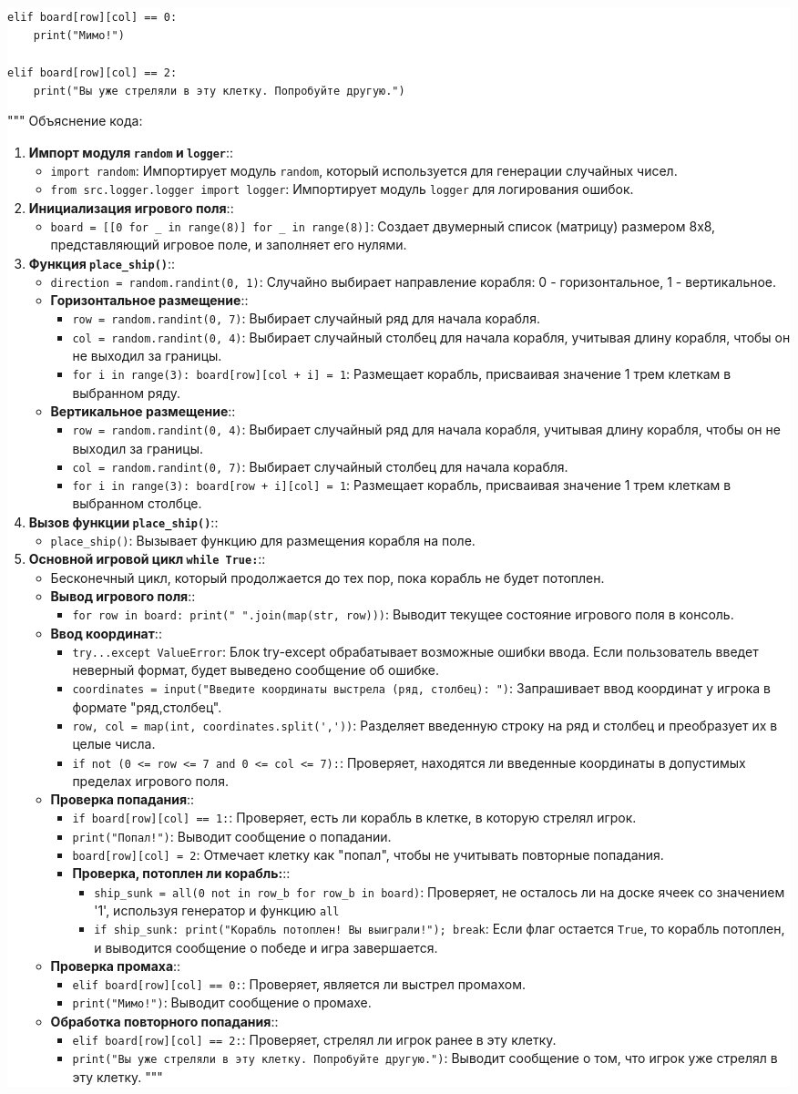     elif board[row][col] == 0:
        print("Мимо!")

    elif board[row][col] == 2:
        print("Вы уже стреляли в эту клетку. Попробуйте другую.")


"""
Объяснение кода:
1.  **Импорт модуля `random` и `logger`**::
    -  `import random`: Импортирует модуль `random`, который используется для генерации случайных чисел.
    -  `from src.logger.logger import logger`: Импортирует модуль `logger` для логирования ошибок.
2.  **Инициализация игрового поля**::
    -  `board = [[0 for _ in range(8)] for _ in range(8)]`: Создает двумерный список (матрицу) размером 8x8, представляющий игровое поле, и заполняет его нулями.
3.  **Функция `place_ship()`**::
    -  `direction = random.randint(0, 1)`: Случайно выбирает направление корабля: 0 - горизонтальное, 1 - вертикальное.
    -  **Горизонтальное размещение**::
        -  `row = random.randint(0, 7)`: Выбирает случайный ряд для начала корабля.
        -  `col = random.randint(0, 4)`: Выбирает случайный столбец для начала корабля, учитывая длину корабля, чтобы он не выходил за границы.
        -  `for i in range(3): board[row][col + i] = 1`: Размещает корабль, присваивая значение 1 трем клеткам в выбранном ряду.
    -  **Вертикальное размещение**::
        - `row = random.randint(0, 4)`: Выбирает случайный ряд для начала корабля, учитывая длину корабля, чтобы он не выходил за границы.
        -  `col = random.randint(0, 7)`: Выбирает случайный столбец для начала корабля.
        -  `for i in range(3): board[row + i][col] = 1`: Размещает корабль, присваивая значение 1 трем клеткам в выбранном столбце.
4.  **Вызов функции `place_ship()`**::
    -  `place_ship()`: Вызывает функцию для размещения корабля на поле.
5.  **Основной игровой цикл `while True:`**::
    -   Бесконечный цикл, который продолжается до тех пор, пока корабль не будет потоплен.
    -  **Вывод игрового поля**::
        -  `for row in board: print(" ".join(map(str, row)))`: Выводит текущее состояние игрового поля в консоль.
    - **Ввод координат**::
      -   `try...except ValueError`: Блок try-except обрабатывает возможные ошибки ввода. Если пользователь введет неверный формат, будет выведено сообщение об ошибке.
      -   `coordinates = input("Введите координаты выстрела (ряд, столбец): ")`: Запрашивает ввод координат у игрока в формате "ряд,столбец".
      -   `row, col = map(int, coordinates.split(','))`: Разделяет введенную строку на ряд и столбец и преобразует их в целые числа.
      -   `if not (0 <= row <= 7 and 0 <= col <= 7):`: Проверяет, находятся ли введенные координаты в допустимых пределах игрового поля.
    -  **Проверка попадания**::
        -   `if board[row][col] == 1:`: Проверяет, есть ли корабль в клетке, в которую стрелял игрок.
        -   `print("Попал!")`: Выводит сообщение о попадании.
        -   `board[row][col] = 2`: Отмечает клетку как "попал", чтобы не учитывать повторные попадания.
        - **Проверка, потоплен ли корабль:**::
           - `ship_sunk = all(0 not in row_b for row_b in board)`: Проверяет, не осталось ли на доске ячеек со значением '1', используя генератор и функцию `all`
           - `if ship_sunk: print("Корабль потоплен! Вы выиграли!"); break`: Если флаг остается `True`, то корабль потоплен, и выводится сообщение о победе и игра завершается.
    -  **Проверка промаха**::
         -   `elif board[row][col] == 0:`: Проверяет, является ли выстрел промахом.
         -  `print("Мимо!")`: Выводит сообщение о промахе.
    -   **Обработка повторного попадания**::
        - `elif board[row][col] == 2:`: Проверяет, стрелял ли игрок ранее в эту клетку.
        - `print("Вы уже стреляли в эту клетку. Попробуйте другую.")`: Выводит сообщение о том, что игрок уже стрелял в эту клетку.
"""